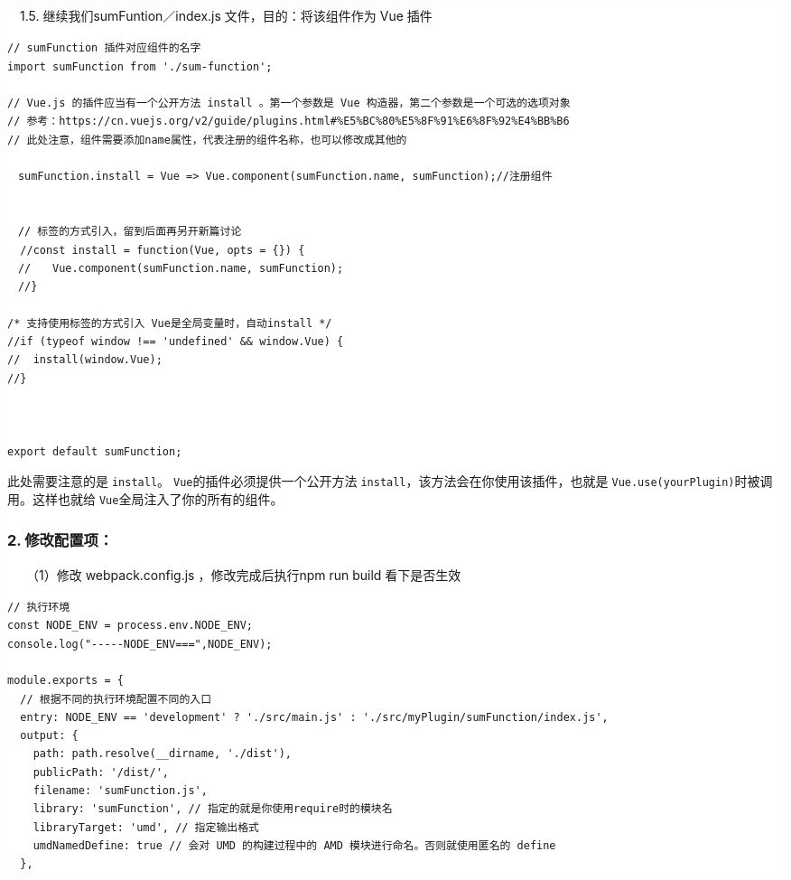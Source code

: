 

　1.5. 继续我们sumFuntion／index.js 文件，目的：将该组件作为 Vue 插件

```
// sumFunction 插件对应组件的名字
import sumFunction from './sum-function';

// Vue.js 的插件应当有一个公开方法 install 。第一个参数是 Vue 构造器，第二个参数是一个可选的选项对象
// 参考：https://cn.vuejs.org/v2/guide/plugins.html#%E5%BC%80%E5%8F%91%E6%8F%92%E4%BB%B6
// 此处注意，组件需要添加name属性，代表注册的组件名称，也可以修改成其他的
 
　sumFunction.install = Vue => Vue.component(sumFunction.name, sumFunction);//注册组件


　// 标签的方式引入，留到后面再另开新篇讨论
  //const install = function(Vue, opts = {}) { 
　//　　Vue.component(sumFunction.name, sumFunction);
　//}

/* 支持使用标签的方式引入 Vue是全局变量时，自动install */
//if (typeof window !== 'undefined' && window.Vue) {
//  install(window.Vue);
//}



export default sumFunction;
```

此处需要注意的是 `install`。 `Vue`的插件必须提供一个公开方法 `install`，该方法会在你使用该插件，也就是 `Vue.use(yourPlugin)`时被调用。这样也就给 `Vue`全局注入了你的所有的组件。

### 2. 修改配置项：　

　　（1）修改 webpack.config.js ，修改完成后执行npm run build 看下是否生效

```
// 执行环境
const NODE_ENV = process.env.NODE_ENV;
console.log("-----NODE_ENV===",NODE_ENV);

module.exports = {
  // 根据不同的执行环境配置不同的入口
  entry: NODE_ENV == 'development' ? './src/main.js' : './src/myPlugin/sumFunction/index.js',
  output: {
    path: path.resolve(__dirname, './dist'),
    publicPath: '/dist/',
    filename: 'sumFunction.js',
    library: 'sumFunction', // 指定的就是你使用require时的模块名
    libraryTarget: 'umd', // 指定输出格式
    umdNamedDefine: true // 会对 UMD 的构建过程中的 AMD 模块进行命名。否则就使用匿名的 define
  },
```
